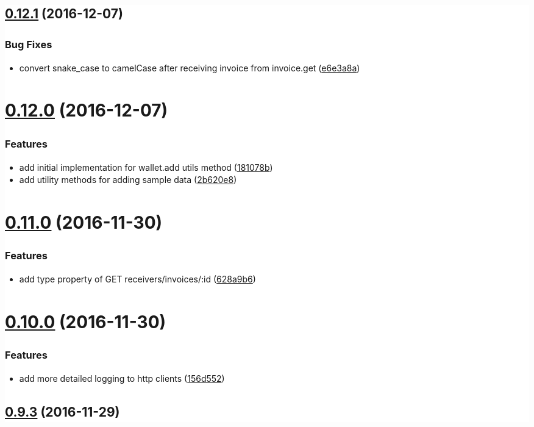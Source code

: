 

<a name="0.12.1"></a>
## [0.12.1](https://github.com/softwaregroup-bg/@leveloneproject/dfsp-api/compare/v0.12.0...v0.12.1) (2016-12-07)


### Bug Fixes

* convert snake_case to camelCase after receiving invoice from invoice.get ([e6e3a8a](https://github.com/softwaregroup-bg/@leveloneproject/dfsp-api/commit/e6e3a8a))



<a name="0.12.0"></a>
# [0.12.0](https://github.com/softwaregroup-bg/@leveloneproject/dfsp-api/compare/v0.11.0...v0.12.0) (2016-12-07)


### Features

* add initial implementation for wallet.add utils method ([181078b](https://github.com/softwaregroup-bg/@leveloneproject/dfsp-api/commit/181078b))
* add utility methods for adding sample data ([2b620e8](https://github.com/softwaregroup-bg/@leveloneproject/dfsp-api/commit/2b620e8))



<a name="0.11.0"></a>
# [0.11.0](https://github.com/softwaregroup-bg/@leveloneproject/dfsp-api/compare/v0.10.0...v0.11.0) (2016-11-30)


### Features

* add type property of GET receivers/invoices/:id ([628a9b6](https://github.com/softwaregroup-bg/@leveloneproject/dfsp-api/commit/628a9b6))



<a name="0.10.0"></a>
# [0.10.0](https://github.com/softwaregroup-bg/@leveloneproject/dfsp-api/compare/v0.9.3...v0.10.0) (2016-11-30)


### Features

* add more detailed logging to http clients ([156d552](https://github.com/softwaregroup-bg/@leveloneproject/dfsp-api/commit/156d552))



<a name="0.9.3"></a>
## [0.9.3](https://github.com/softwaregroup-bg/@leveloneproject/dfsp-api/compare/v0.9.2...v0.9.3) (2016-11-29)
